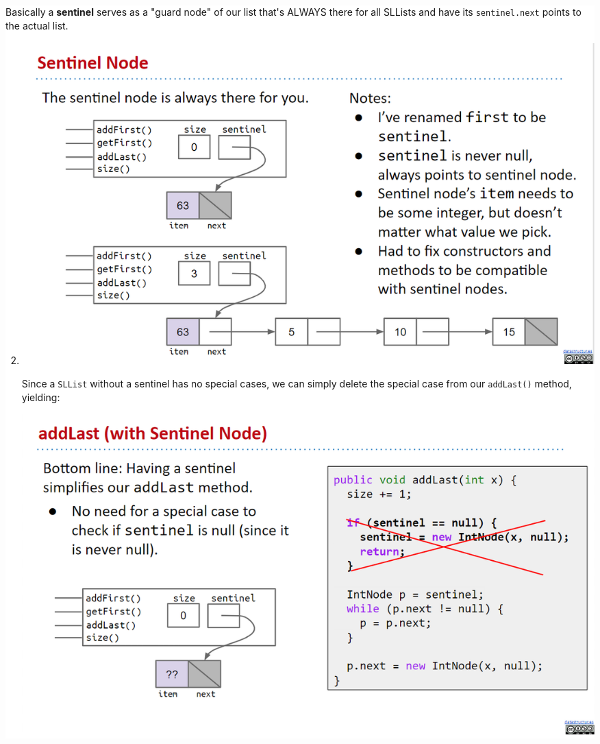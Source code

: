    Basically a **sentinel** serves as a "guard node" of our list that's ALWAYS there for all SLLists and have its `sentinel.next` points to the actual list.

2. ![sentinel nodes](./note-img/sentinel-nodes-4.PNG)

   Since a `SLList` without a sentinel has no special cases, we can simply delete the special case from our `addLast()` method, yielding:

   ![sentinel nodes](./note-img/sentinel-nodes-5.PNG)
